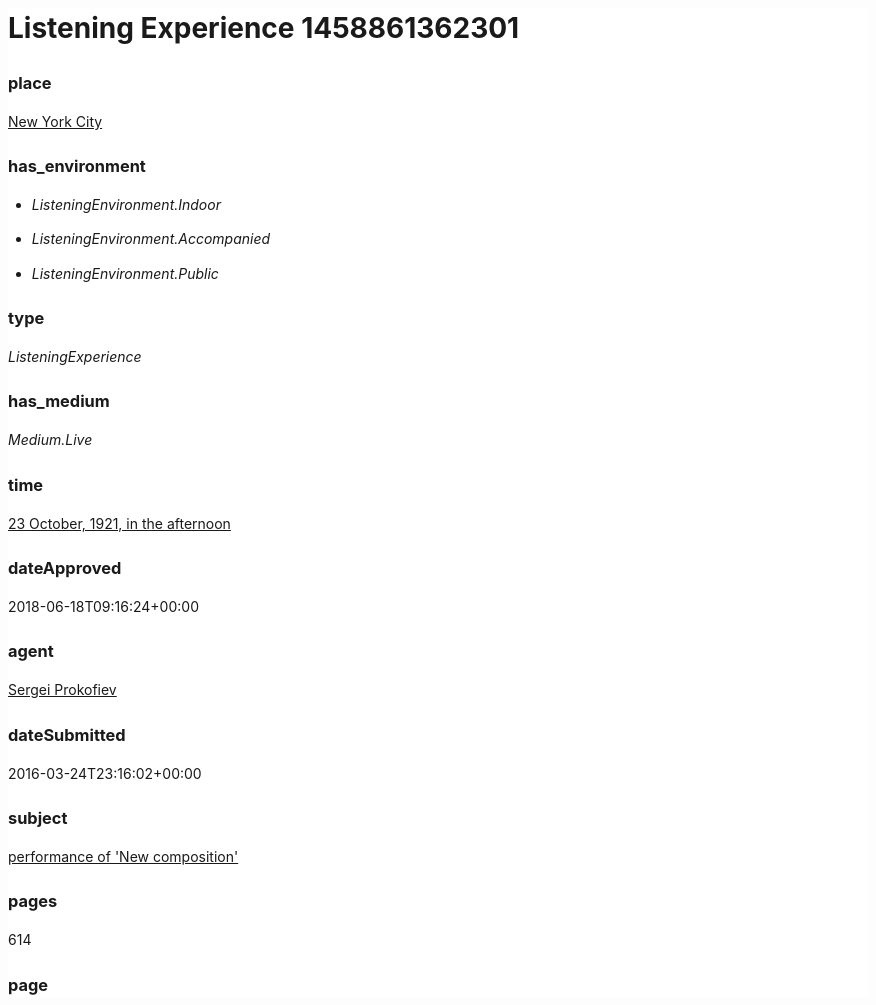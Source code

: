 # Listening Experience 1458861362301

### place


[New York City](#New-York-City)

### has_environment

 - *ListeningEnvironment.Indoor*

 - *ListeningEnvironment.Accompanied*

 - *ListeningEnvironment.Public*

### type


*ListeningExperience*

### has_medium


*Medium.Live*

### time


[23 October, 1921, in the afternoon](#23-October-1921-in-the-afternoon)

### dateApproved


2018-06-18T09:16:24+00:00

### agent


[Sergei Prokofiev](#Sergei-Prokofiev)

### dateSubmitted


2016-03-24T23:16:02+00:00

### subject


[performance of 'New composition'](#performance-of-'New-composition')

### pages


614

### page
